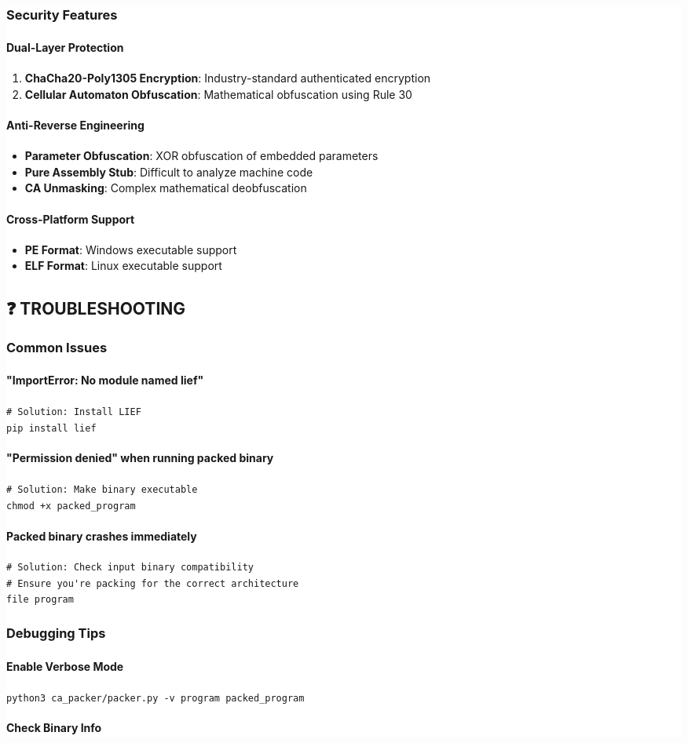 ### Security Features

#### Dual-Layer Protection

1.  **ChaCha20-Poly1305 Encryption**: Industry-standard authenticated
    encryption
2.  **Cellular Automaton Obfuscation**: Mathematical obfuscation using
    Rule 30

#### Anti-Reverse Engineering

-   **Parameter Obfuscation**: XOR obfuscation of embedded parameters
-   **Pure Assembly Stub**: Difficult to analyze machine code
-   **CA Unmasking**: Complex mathematical deobfuscation

#### Cross-Platform Support

-   **PE Format**: Windows executable support
-   **ELF Format**: Linux executable support

❓ TROUBLESHOOTING
-----------------

### Common Issues

#### "ImportError: No module named lief"

``` {.bash}
# Solution: Install LIEF
pip install lief
```

#### "Permission denied" when running packed binary

``` {.bash}
# Solution: Make binary executable
chmod +x packed_program
```

#### Packed binary crashes immediately

``` {.bash}
# Solution: Check input binary compatibility
# Ensure you're packing for the correct architecture
file program
```

### Debugging Tips

#### Enable Verbose Mode

``` {.bash}
python3 ca_packer/packer.py -v program packed_program
```

#### Check Binary Info
